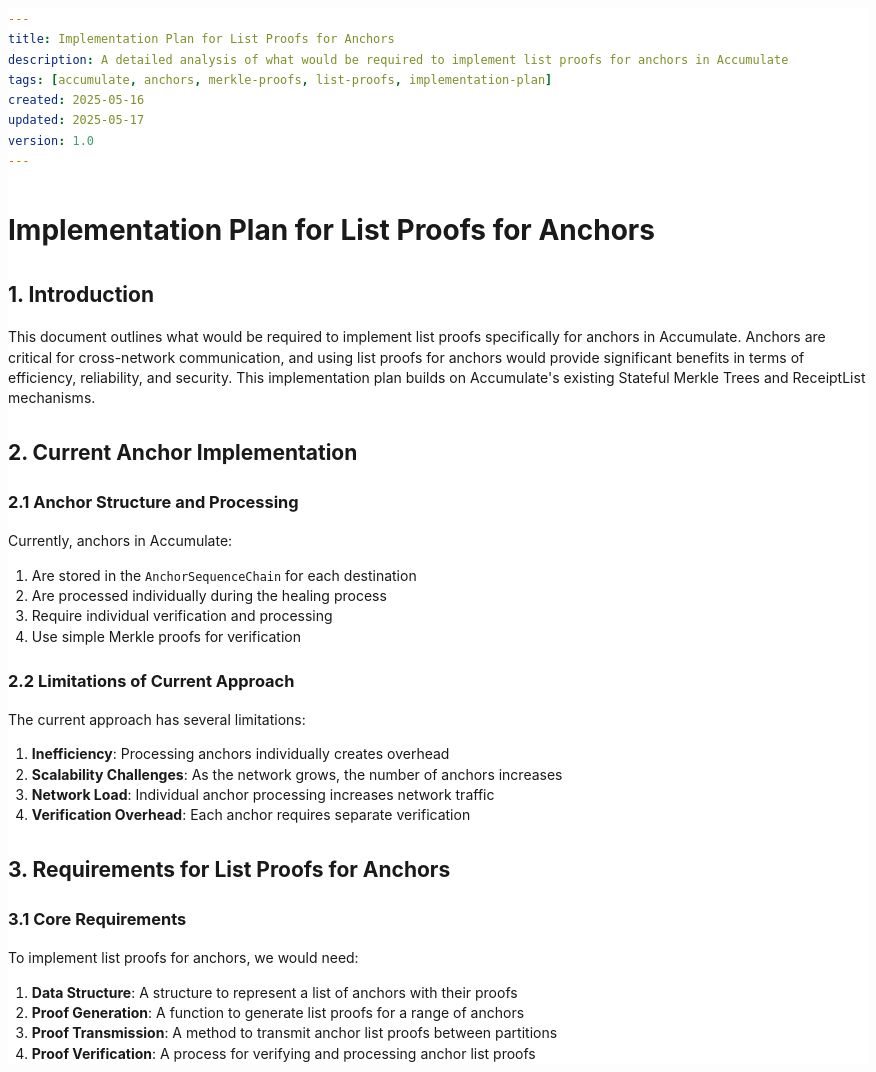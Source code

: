 ```yaml
---
title: Implementation Plan for List Proofs for Anchors
description: A detailed analysis of what would be required to implement list proofs for anchors in Accumulate
tags: [accumulate, anchors, merkle-proofs, list-proofs, implementation-plan]
created: 2025-05-16
updated: 2025-05-17
version: 1.0
---
```


# Implementation Plan for List Proofs for Anchors

## 1. Introduction

This document outlines what would be required to implement list proofs specifically for anchors in Accumulate. Anchors are critical for cross-network communication, and using list proofs for anchors would provide significant benefits in terms of efficiency, reliability, and security. This implementation plan builds on Accumulate's existing Stateful Merkle Trees and ReceiptList mechanisms.

## 2. Current Anchor Implementation

### 2.1 Anchor Structure and Processing

Currently, anchors in Accumulate:

1. Are stored in the `AnchorSequenceChain` for each destination
2. Are processed individually during the healing process
3. Require individual verification and processing
4. Use simple Merkle proofs for verification

### 2.2 Limitations of Current Approach

The current approach has several limitations:

1. **Inefficiency**: Processing anchors individually creates overhead
2. **Scalability Challenges**: As the network grows, the number of anchors increases
3. **Network Load**: Individual anchor processing increases network traffic
4. **Verification Overhead**: Each anchor requires separate verification

## 3. Requirements for List Proofs for Anchors

### 3.1 Core Requirements

To implement list proofs for anchors, we would need:

1. **Data Structure**: A structure to represent a list of anchors with their proofs
2. **Proof Generation**: A function to generate list proofs for a range of anchors
3. **Proof Transmission**: A method to transmit anchor list proofs between partitions
4. **Proof Verification**: A process for verifying and processing anchor list proofs
